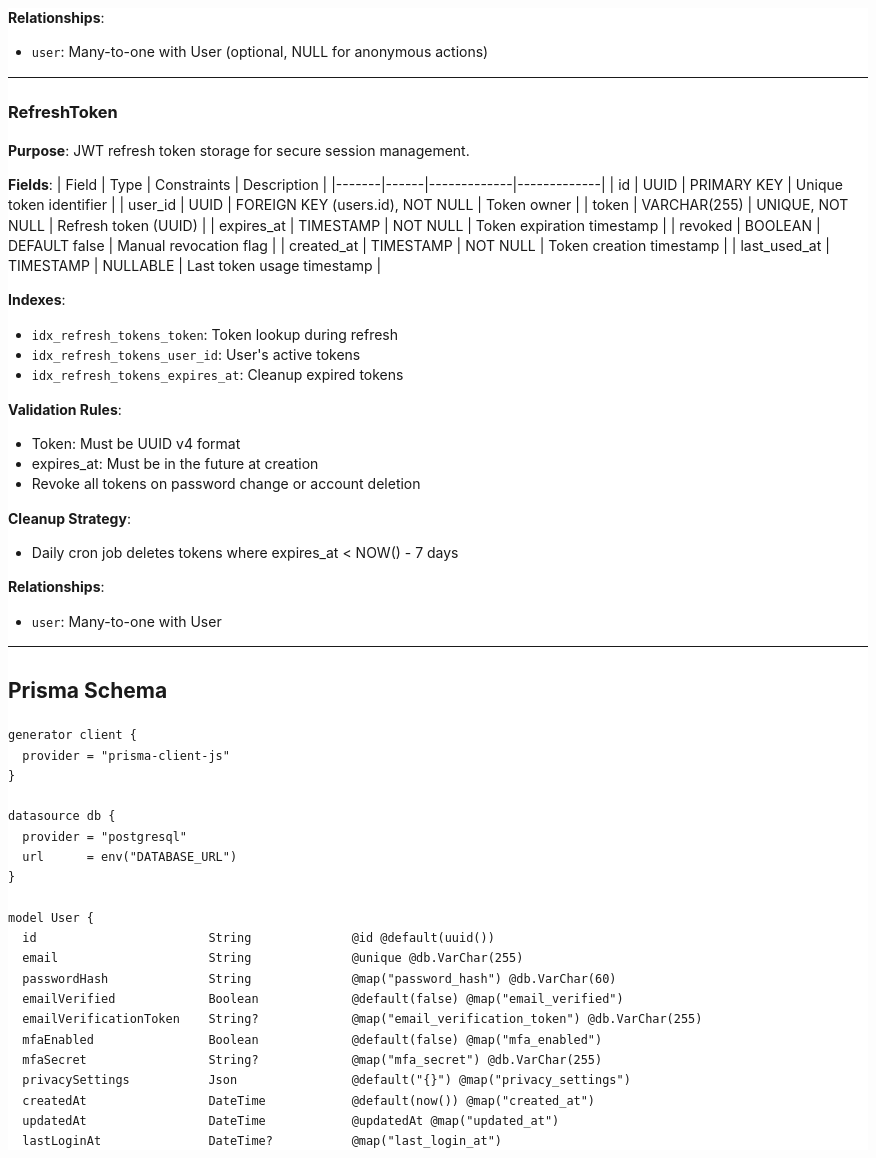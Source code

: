 **Relationships**:
- `user`: Many-to-one with User (optional, NULL for anonymous actions)

---

### RefreshToken

**Purpose**: JWT refresh token storage for secure session management.

**Fields**:
| Field | Type | Constraints | Description |
|-------|------|-------------|-------------|
| id | UUID | PRIMARY KEY | Unique token identifier |
| user_id | UUID | FOREIGN KEY (users.id), NOT NULL | Token owner |
| token | VARCHAR(255) | UNIQUE, NOT NULL | Refresh token (UUID) |
| expires_at | TIMESTAMP | NOT NULL | Token expiration timestamp |
| revoked | BOOLEAN | DEFAULT false | Manual revocation flag |
| created_at | TIMESTAMP | NOT NULL | Token creation timestamp |
| last_used_at | TIMESTAMP | NULLABLE | Last token usage timestamp |

**Indexes**:
- `idx_refresh_tokens_token`: Token lookup during refresh
- `idx_refresh_tokens_user_id`: User's active tokens
- `idx_refresh_tokens_expires_at`: Cleanup expired tokens

**Validation Rules**:
- Token: Must be UUID v4 format
- expires_at: Must be in the future at creation
- Revoke all tokens on password change or account deletion

**Cleanup Strategy**:
- Daily cron job deletes tokens where expires_at < NOW() - 7 days

**Relationships**:
- `user`: Many-to-one with User

---

## Prisma Schema

```prisma
generator client {
  provider = "prisma-client-js"
}

datasource db {
  provider = "postgresql"
  url      = env("DATABASE_URL")
}

model User {
  id                        String              @id @default(uuid())
  email                     String              @unique @db.VarChar(255)
  passwordHash              String              @map("password_hash") @db.VarChar(60)
  emailVerified             Boolean             @default(false) @map("email_verified")
  emailVerificationToken    String?             @map("email_verification_token") @db.VarChar(255)
  mfaEnabled                Boolean             @default(false) @map("mfa_enabled")
  mfaSecret                 String?             @map("mfa_secret") @db.VarChar(255)
  privacySettings           Json                @default("{}") @map("privacy_settings")
  createdAt                 DateTime            @default(now()) @map("created_at")
  updatedAt                 DateTime            @updatedAt @map("updated_at")
  lastLoginAt               DateTime?           @map("last_login_at")
```